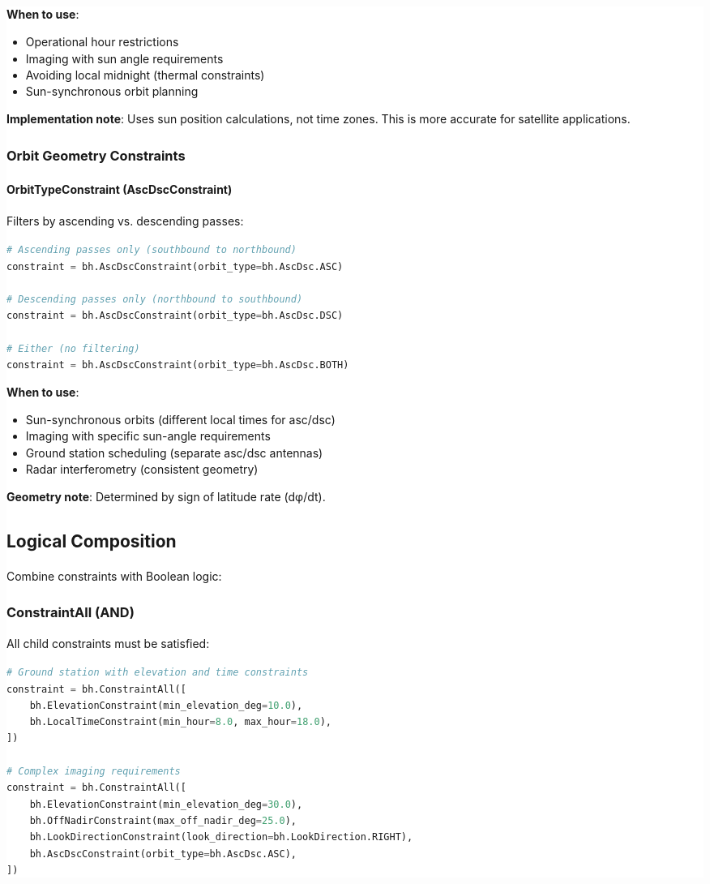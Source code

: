 **When to use**:
- Operational hour restrictions
- Imaging with sun angle requirements
- Avoiding local midnight (thermal constraints)
- Sun-synchronous orbit planning

**Implementation note**: Uses sun position calculations, not time zones. This is more accurate for satellite applications.

### Orbit Geometry Constraints

#### OrbitTypeConstraint (AscDscConstraint)

Filters by ascending vs. descending passes:

```python
# Ascending passes only (southbound to northbound)
constraint = bh.AscDscConstraint(orbit_type=bh.AscDsc.ASC)

# Descending passes only (northbound to southbound)
constraint = bh.AscDscConstraint(orbit_type=bh.AscDsc.DSC)

# Either (no filtering)
constraint = bh.AscDscConstraint(orbit_type=bh.AscDsc.BOTH)
```

**When to use**:
- Sun-synchronous orbits (different local times for asc/dsc)
- Imaging with specific sun-angle requirements
- Ground station scheduling (separate asc/dsc antennas)
- Radar interferometry (consistent geometry)

**Geometry note**: Determined by sign of latitude rate (dφ/dt).

## Logical Composition

Combine constraints with Boolean logic:

### ConstraintAll (AND)

All child constraints must be satisfied:

```python
# Ground station with elevation and time constraints
constraint = bh.ConstraintAll([
    bh.ElevationConstraint(min_elevation_deg=10.0),
    bh.LocalTimeConstraint(min_hour=8.0, max_hour=18.0),
])

# Complex imaging requirements
constraint = bh.ConstraintAll([
    bh.ElevationConstraint(min_elevation_deg=30.0),
    bh.OffNadirConstraint(max_off_nadir_deg=25.0),
    bh.LookDirectionConstraint(look_direction=bh.LookDirection.RIGHT),
    bh.AscDscConstraint(orbit_type=bh.AscDsc.ASC),
])
```

